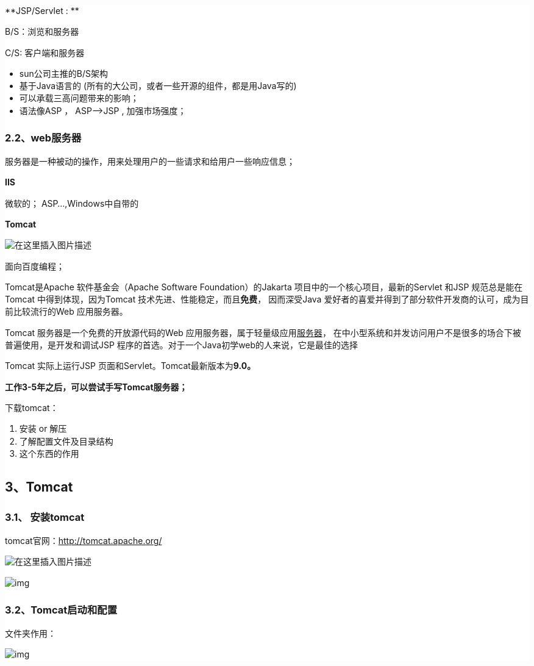 **JSP/Servlet : **

B/S：浏览和服务器

C/S: 客户端和服务器

- sun公司主推的B/S架构
- 基于Java语言的 (所有的大公司，或者一些开源的组件，都是用Java写的)
- 可以承载三高问题带来的影响；
- 语法像ASP ， ASP–>JSP , 加强市场强度；

### 2.2、web服务器

服务器是一种被动的操作，用来处理用户的一些请求和给用户一些响应信息；

**IIS**

微软的； ASP…,Windows中自带的

 **Tomcat** 

 ![在这里插入图片描述](https://img-blog.csdnimg.cn/20200517145921499.png) 

 面向百度编程； 

 Tomcat是Apache 软件基金会（Apache Software Foundation）的Jakarta 项目中的一个核心项目，最新的Servlet 和JSP 规范总是能在Tomcat 中得到体现，因为Tomcat 技术先进、性能稳定，而且**免费**，  因而深受Java 爱好者的喜爱并得到了部分软件开发商的认可，成为目前比较流行的Web 应用服务器。 

 Tomcat 服务器是一个免费的开放源代码的Web 应用服务器，属于轻量级应用[服务器](https://baike.baidu.com/item/服务器)， 在中小型系统和并发访问用户不是很多的场合下被普遍使用，是开发和调试JSP 程序的首选。对于一个Java初学web的人来说，它是最佳的选择

Tomcat 实际上运行JSP 页面和Servlet。Tomcat最新版本为**9.0。**

 **工作3-5年之后，可以尝试手写Tomcat服务器；** 

下载tomcat：

1. 安装 or 解压
2. 了解配置文件及目录结构
3. 这个东西的作用

## 3、Tomcat

### 3.1、 安装tomcat

tomcat官网：http://tomcat.apache.org/

 ![在这里插入图片描述](https://img-blog.csdnimg.cn/20200517150026375.png?x-oss-process=image/watermark,type_ZmFuZ3poZW5naGVpdGk,shadow_10,text_aHR0cHM6Ly9ibG9nLmNzZG4ubmV0L3dlaXhpbl80NjM5MDQzMw==,size_16,color_FFFFFF,t_70) 

 ![img](https://img-blog.csdnimg.cn/20200517150042598.png?x-oss-process=image/watermark,type_ZmFuZ3poZW5naGVpdGk,shadow_10,text_aHR0cHM6Ly9ibG9nLmNzZG4ubmV0L3dlaXhpbl80NjM5MDQzMw==,size_16,color_FFFFFF,t_70) 

### 3.2、Tomcat启动和配置

文件夹作用：

 ![img](https://img-blog.csdnimg.cn/20200517150516571.png?x-oss-process=image/watermark,type_ZmFuZ3poZW5naGVpdGk,shadow_10,text_aHR0cHM6Ly9ibG9nLmNzZG4ubmV0L3dlaXhpbl80NjM5MDQzMw==,size_16,color_FFFFFF,t_70) 
